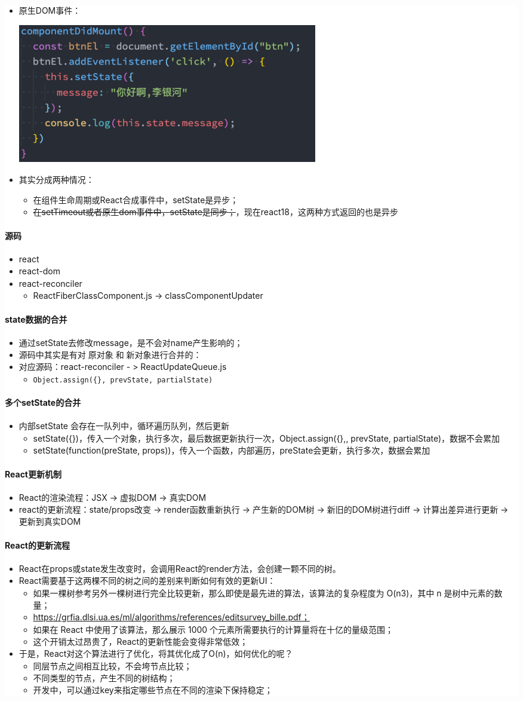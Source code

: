 - 原生DOM事件：

  ![image-20220428212424396](react.assets/image-20220428212424396.png) 

- 其实分成两种情况： 
  - 在组件生命周期或React合成事件中，setState是异步； 
  - ~~在setTimeout或者原生dom事件中，setState是同步；~~，现在react18，这两种方式返回的也是异步

#### 源码

- react
- react-dom
- react-reconciler
  - ReactFiberClassComponent.js -> classComponentUpdater

#### state数据的合并

- 通过setState去修改message，是不会对name产生影响的； 
- 源码中其实是有对 原对象 和 新对象进行合并的：
- 对应源码：react-reconciler - > ReactUpdateQueue.js
  - `Object.assign({}, prevState, partialState)`

#### 多个setState的合并

- 内部setState 会存在一队列中，循环遍历队列，然后更新
  - setState({})，传入一个对象，执行多次，最后数据更新执行一次，Object.assign({},, prevState, partialState)，数据不会累加
  - setState(function(preState, props))，传入一个函数，内部遍历，preState会更新，执行多次，数据会累加

#### React更新机制

- React的渲染流程：JSX -> 虚拟DOM -> 真实DOM
- react的更新流程：state/props改变 -> render函数重新执行 -> 产生新的DOM树 -> 新旧的DOM树进行diff -> 计算出差异进行更新 -> 更新到真实DOM

#### React的更新流程

- React在props或state发生改变时，会调用React的render方法，会创建一颗不同的树。 
- React需要基于这两棵不同的树之间的差别来判断如何有效的更新UI： 
  - 如果一棵树参考另外一棵树进行完全比较更新，那么即使是最先进的算法，该算法的复杂程度为 O(n3)，其中 n 是树中元素的数量； 
  - https://grfia.dlsi.ua.es/ml/algorithms/references/editsurvey_bille.pdf； 
  - 如果在 React 中使用了该算法，那么展示 1000 个元素所需要执行的计算量将在十亿的量级范围； 
  - 这个开销太过昂贵了，React的更新性能会变得非常低效；
- 于是，React对这个算法进行了优化，将其优化成了O(n)，如何优化的呢？ 
  - 同层节点之间相互比较，不会垮节点比较； 
  - 不同类型的节点，产生不同的树结构； 
  - 开发中，可以通过key来指定哪些节点在不同的渲染下保持稳定；
